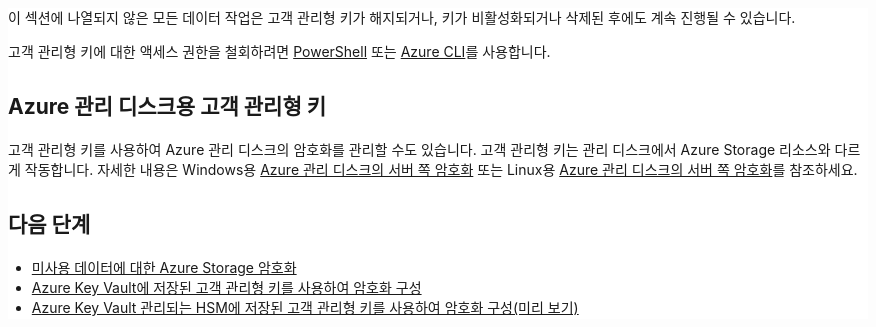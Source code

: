 이 섹션에 나열되지 않은 모든 데이터 작업은 고객 관리형 키가 해지되거나, 키가 비활성화되거나 삭제된 후에도 계속 진행될 수 있습니다.

고객 관리형 키에 대한 액세스 권한을 철회하려면 [PowerShell](./customer-managed-keys-configure-key-vault.md#revoke-customer-managed-keys) 또는 [Azure CLI](./customer-managed-keys-configure-key-vault.md#revoke-customer-managed-keys)를 사용합니다.

## <a name="customer-managed-keys-for-azure-managed-disks"></a>Azure 관리 디스크용 고객 관리형 키

고객 관리형 키를 사용하여 Azure 관리 디스크의 암호화를 관리할 수도 있습니다. 고객 관리형 키는 관리 디스크에서 Azure Storage 리소스와 다르게 작동합니다. 자세한 내용은 Windows용 [Azure 관리 디스크의 서버 쪽 암호화](../../virtual-machines/disk-encryption.md) 또는 Linux용 [Azure 관리 디스크의 서버 쪽 암호화](../../virtual-machines/disk-encryption.md)를 참조하세요.

## <a name="next-steps"></a>다음 단계

- [미사용 데이터에 대한 Azure Storage 암호화](storage-service-encryption.md)
- [Azure Key Vault에 저장된 고객 관리형 키를 사용하여 암호화 구성](customer-managed-keys-configure-key-vault.md)
- [Azure Key Vault 관리되는 HSM에 저장된 고객 관리형 키를 사용하여 암호화 구성(미리 보기)](customer-managed-keys-configure-key-vault-hsm.md)

